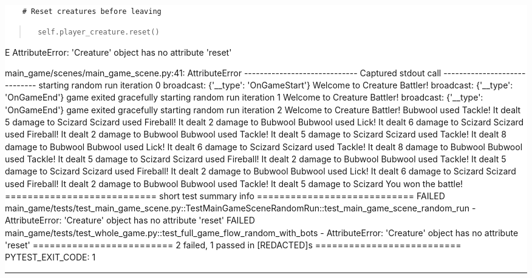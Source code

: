         # Reset creatures before leaving
>       self.player_creature.reset()
E       AttributeError: 'Creature' object has no attribute 'reset'

main_game/scenes/main_game_scene.py:41: AttributeError
----------------------------- Captured stdout call -----------------------------
starting random run iteration 0
broadcast: {'__type': 'OnGameStart'}
Welcome to Creature Battler!
broadcast: {'__type': 'OnGameEnd'}
game exited gracefully
starting random run iteration 1
Welcome to Creature Battler!
broadcast: {'__type': 'OnGameEnd'}
game exited gracefully
starting random run iteration 2
Welcome to Creature Battler!
Bubwool used Tackle!
It dealt 5 damage to Scizard
Scizard used Fireball!
It dealt 2 damage to Bubwool
Bubwool used Lick!
It dealt 6 damage to Scizard
Scizard used Fireball!
It dealt 2 damage to Bubwool
Bubwool used Tackle!
It dealt 5 damage to Scizard
Scizard used Tackle!
It dealt 8 damage to Bubwool
Bubwool used Lick!
It dealt 6 damage to Scizard
Scizard used Tackle!
It dealt 8 damage to Bubwool
Bubwool used Tackle!
It dealt 5 damage to Scizard
Scizard used Fireball!
It dealt 2 damage to Bubwool
Bubwool used Tackle!
It dealt 5 damage to Scizard
Scizard used Fireball!
It dealt 2 damage to Bubwool
Bubwool used Lick!
It dealt 6 damage to Scizard
Scizard used Fireball!
It dealt 2 damage to Bubwool
Bubwool used Tackle!
It dealt 5 damage to Scizard
You won the battle!
=========================== short test summary info ============================
FAILED main_game/tests/test_main_game_scene.py::TestMainGameSceneRandomRun::test_main_game_scene_random_run - AttributeError: 'Creature' object has no attribute 'reset'
FAILED main_game/tests/test_whole_game.py::test_full_game_flow_random_with_bots - AttributeError: 'Creature' object has no attribute 'reset'
========================= 2 failed, 1 passed in [REDACTED]s ==========================
PYTEST_EXIT_CODE: 1


__________________
